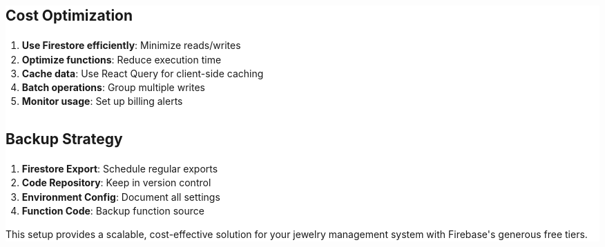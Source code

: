 ## Cost Optimization

1. **Use Firestore efficiently**: Minimize reads/writes
2. **Optimize functions**: Reduce execution time
3. **Cache data**: Use React Query for client-side caching
4. **Batch operations**: Group multiple writes
5. **Monitor usage**: Set up billing alerts

## Backup Strategy

1. **Firestore Export**: Schedule regular exports
2. **Code Repository**: Keep in version control
3. **Environment Config**: Document all settings
4. **Function Code**: Backup function source

This setup provides a scalable, cost-effective solution for your jewelry management system with Firebase's generous free tiers.